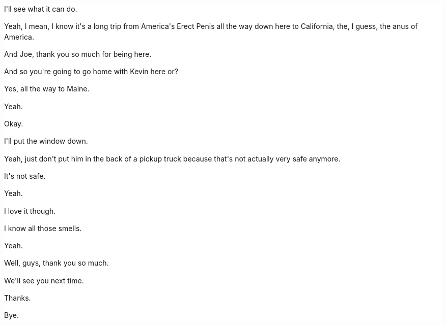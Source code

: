 I'll see what it can do.

Yeah, I mean, I know it's a long trip from America's Erect Penis all the way down here to California, the, I guess, the anus of America.

And Joe, thank you so much for being here.

And so you're going to go home with Kevin here or?

Yes, all the way to Maine.

Yeah.

Okay.

I'll put the window down.

Yeah, just don't put him in the back of a pickup truck because that's not actually very safe anymore.

It's not safe.

Yeah.

I love it though.

I know all those smells.

Yeah.

Well, guys, thank you so much.

We'll see you next time.

Thanks.

Bye.
